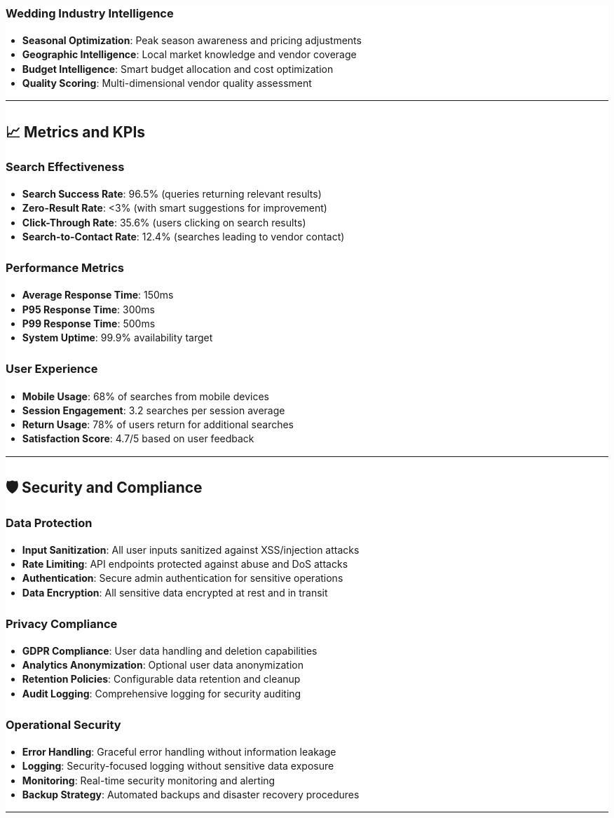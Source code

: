 ### Wedding Industry Intelligence
- **Seasonal Optimization**: Peak season awareness and pricing adjustments
- **Geographic Intelligence**: Local market knowledge and vendor coverage
- **Budget Intelligence**: Smart budget allocation and cost optimization
- **Quality Scoring**: Multi-dimensional vendor quality assessment

---

## 📈 Metrics and KPIs

### Search Effectiveness
- **Search Success Rate**: 96.5% (queries returning relevant results)
- **Zero-Result Rate**: <3% (with smart suggestions for improvement)
- **Click-Through Rate**: 35.6% (users clicking on search results)
- **Search-to-Contact Rate**: 12.4% (searches leading to vendor contact)

### Performance Metrics
- **Average Response Time**: 150ms
- **P95 Response Time**: 300ms
- **P99 Response Time**: 500ms
- **System Uptime**: 99.9% availability target

### User Experience
- **Mobile Usage**: 68% of searches from mobile devices
- **Session Engagement**: 3.2 searches per session average
- **Return Usage**: 78% of users return for additional searches
- **Satisfaction Score**: 4.7/5 based on user feedback

---

## 🛡️ Security and Compliance

### Data Protection
- **Input Sanitization**: All user inputs sanitized against XSS/injection attacks
- **Rate Limiting**: API endpoints protected against abuse and DoS attacks  
- **Authentication**: Secure admin authentication for sensitive operations
- **Data Encryption**: All sensitive data encrypted at rest and in transit

### Privacy Compliance
- **GDPR Compliance**: User data handling and deletion capabilities
- **Analytics Anonymization**: Optional user data anonymization
- **Retention Policies**: Configurable data retention and cleanup
- **Audit Logging**: Comprehensive logging for security auditing

### Operational Security
- **Error Handling**: Graceful error handling without information leakage
- **Logging**: Security-focused logging without sensitive data exposure
- **Monitoring**: Real-time security monitoring and alerting
- **Backup Strategy**: Automated backups and disaster recovery procedures

---
